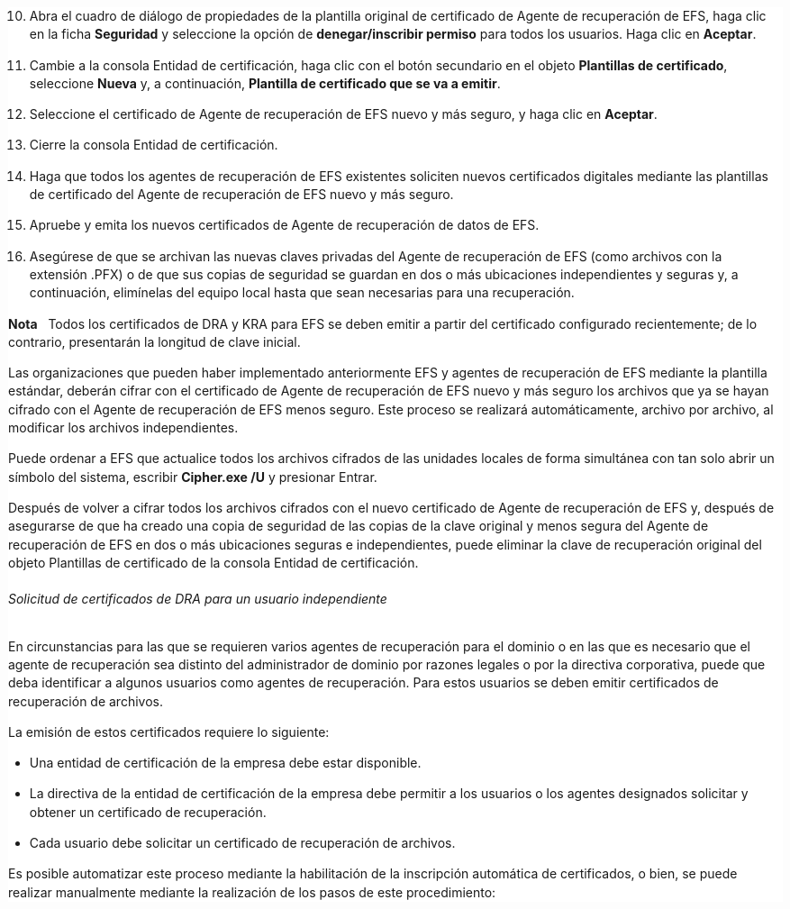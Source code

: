 10. Abra el cuadro de diálogo de propiedades de la plantilla original de certificado de Agente de recuperación de EFS, haga clic en la ficha **Seguridad** y seleccione la opción de **denegar/inscribir permiso** para todos los usuarios. Haga clic en **Aceptar**.
  
11. Cambie a la consola Entidad de certificación, haga clic con el botón secundario en el objeto **Plantillas de certificado**, seleccione **Nueva** y, a continuación, **Plantilla de certificado que se va a emitir**.
  
12. Seleccione el certificado de Agente de recuperación de EFS nuevo y más seguro, y haga clic en **Aceptar**.
  
13. Cierre la consola Entidad de certificación.
  
14. Haga que todos los agentes de recuperación de EFS existentes soliciten nuevos certificados digitales mediante las plantillas de certificado del Agente de recuperación de EFS nuevo y más seguro.
  
15. Apruebe y emita los nuevos certificados de Agente de recuperación de datos de EFS.
  
16. Asegúrese de que se archivan las nuevas claves privadas del Agente de recuperación de EFS (como archivos con la extensión .PFX) o de que sus copias de seguridad se guardan en dos o más ubicaciones independientes y seguras y, a continuación, elimínelas del equipo local hasta que sean necesarias para una recuperación.
  
**Nota**   Todos los certificados de DRA y KRA para EFS se deben emitir a partir del certificado configurado recientemente; de lo contrario, presentarán la longitud de clave inicial.
  
Las organizaciones que pueden haber implementado anteriormente EFS y agentes de recuperación de EFS mediante la plantilla estándar, deberán cifrar con el certificado de Agente de recuperación de EFS nuevo y más seguro los archivos que ya se hayan cifrado con el Agente de recuperación de EFS menos seguro. Este proceso se realizará automáticamente, archivo por archivo, al modificar los archivos independientes.
  
Puede ordenar a EFS que actualice todos los archivos cifrados de las unidades locales de forma simultánea con tan solo abrir un símbolo del sistema, escribir **Cipher.exe /U** y presionar Entrar.
  
Después de volver a cifrar todos los archivos cifrados con el nuevo certificado de Agente de recuperación de EFS y, después de asegurarse de que ha creado una copia de seguridad de las copias de la clave original y menos segura del Agente de recuperación de EFS en dos o más ubicaciones seguras e independientes, puede eliminar la clave de recuperación original del objeto Plantillas de certificado de la consola Entidad de certificación.
  
###### Solicitud de certificados de DRA para un usuario independiente
  
En circunstancias para las que se requieren varios agentes de recuperación para el dominio o en las que es necesario que el agente de recuperación sea distinto del administrador de dominio por razones legales o por la directiva corporativa, puede que deba identificar a algunos usuarios como agentes de recuperación. Para estos usuarios se deben emitir certificados de recuperación de archivos.
  
La emisión de estos certificados requiere lo siguiente:
  
-   Una entidad de certificación de la empresa debe estar disponible.
  
-   La directiva de la entidad de certificación de la empresa debe permitir a los usuarios o los agentes designados solicitar y obtener un certificado de recuperación.
  
-   Cada usuario debe solicitar un certificado de recuperación de archivos.
  
Es posible automatizar este proceso mediante la habilitación de la inscripción automática de certificados, o bien, se puede realizar manualmente mediante la realización de los pasos de este procedimiento:
  